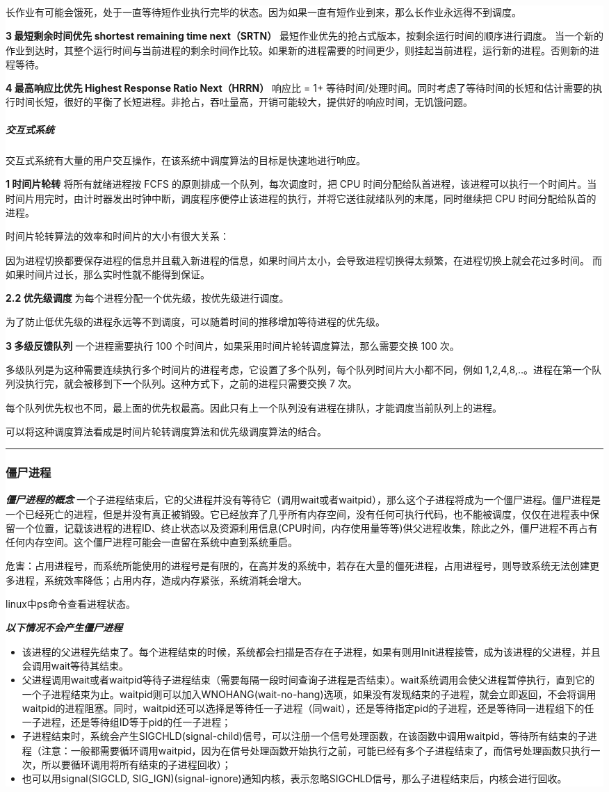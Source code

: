 长作业有可能会饿死，处于一直等待短作业执行完毕的状态。因为如果一直有短作业到来，那么长作业永远得不到调度。

**3 最短剩余时间优先 shortest remaining time next（SRTN）**
最短作业优先的抢占式版本，按剩余运行时间的顺序进行调度。 当一个新的作业到达时，其整个运行时间与当前进程的剩余时间作比较。如果新的进程需要的时间更少，则挂起当前进程，运行新的进程。否则新的进程等待。

**4 最高响应比优先 Highest Response Ratio Next（HRRN）**
响应比 = 1+ 等待时间/处理时间。同时考虑了等待时间的长短和估计需要的执行时间长短，很好的平衡了长短进程。非抢占，吞吐量高，开销可能较大，提供好的响应时间，无饥饿问题。

##### 交互式系统

交互式系统有大量的用户交互操作，在该系统中调度算法的目标是快速地进行响应。

**1 时间片轮转**
将所有就绪进程按 FCFS 的原则排成一个队列，每次调度时，把 CPU 时间分配给队首进程，该进程可以执行一个时间片。当时间片用完时，由计时器发出时钟中断，调度程序便停止该进程的执行，并将它送往就绪队列的末尾，同时继续把 CPU 时间分配给队首的进程。

时间片轮转算法的效率和时间片的大小有很大关系：

因为进程切换都要保存进程的信息并且载入新进程的信息，如果时间片太小，会导致进程切换得太频繁，在进程切换上就会花过多时间。
而如果时间片过长，那么实时性就不能得到保证。

**2.2 优先级调度**
为每个进程分配一个优先级，按优先级进行调度。

为了防止低优先级的进程永远等不到调度，可以随着时间的推移增加等待进程的优先级。

**3 多级反馈队列**
一个进程需要执行 100 个时间片，如果采用时间片轮转调度算法，那么需要交换 100 次。

多级队列是为这种需要连续执行多个时间片的进程考虑，它设置了多个队列，每个队列时间片大小都不同，例如 1,2,4,8,..。进程在第一个队列没执行完，就会被移到下一个队列。这种方式下，之前的进程只需要交换 7 次。

每个队列优先权也不同，最上面的优先权最高。因此只有上一个队列没有进程在排队，才能调度当前队列上的进程。

可以将这种调度算法看成是时间片轮转调度算法和优先级调度算法的结合。

---

### 僵尸进程

***僵尸进程的概念***
一个子进程结束后，它的父进程并没有等待它（调用wait或者waitpid），那么这个子进程将成为一个僵尸进程。僵尸进程是一个已经死亡的进程，但是并没有真正被销毁。它已经放弃了几乎所有内存空间，没有任何可执行代码，也不能被调度，仅仅在进程表中保留一个位置，记载该进程的进程ID、终止状态以及资源利用信息(CPU时间，内存使用量等等)供父进程收集，除此之外，僵尸进程不再占有任何内存空间。这个僵尸进程可能会一直留在系统中直到系统重启。

危害：占用进程号，而系统所能使用的进程号是有限的，在高并发的系统中，若存在大量的僵死进程，占用进程号，则导致系统无法创建更多进程，系统效率降低；占用内存，造成内存紧张，系统消耗会增大。

linux中ps命令查看进程状态。

***以下情况不会产生僵尸进程***

* 该进程的父进程先结束了。每个进程结束的时候，系统都会扫描是否存在子进程，如果有则用Init进程接管，成为该进程的父进程，并且会调用wait等待其结束。
* 父进程调用wait或者waitpid等待子进程结束（需要每隔一段时间查询子进程是否结束）。wait系统调用会使父进程暂停执行，直到它的一个子进程结束为止。waitpid则可以加入WNOHANG(wait-no-hang)选项，如果没有发现结束的子进程，就会立即返回，不会将调用waitpid的进程阻塞。同时，waitpid还可以选择是等待任一子进程（同wait），还是等待指定pid的子进程，还是等待同一进程组下的任一子进程，还是等待组ID等于pid的任一子进程；
* 子进程结束时，系统会产生SIGCHLD(signal-child)信号，可以注册一个信号处理函数，在该函数中调用waitpid，等待所有结束的子进程（注意：一般都需要循环调用waitpid，因为在信号处理函数开始执行之前，可能已经有多个子进程结束了，而信号处理函数只执行一次，所以要循环调用将所有结束的子进程回收）；
* 也可以用signal(SIGCLD, SIG_IGN)(signal-ignore)通知内核，表示忽略SIGCHLD信号，那么子进程结束后，内核会进行回收。
